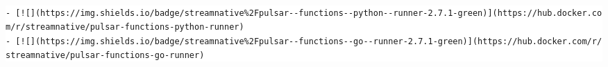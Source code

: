     - [![](https://img.shields.io/badge/streamnative%2Fpulsar--functions--python--runner-2.7.1-green)](https://hub.docker.com/r/streamnative/pulsar-functions-python-runner)
    - [![](https://img.shields.io/badge/streamnative%2Fpulsar--functions--go--runner-2.7.1-green)](https://hub.docker.com/r/streamnative/pulsar-functions-go-runner)
